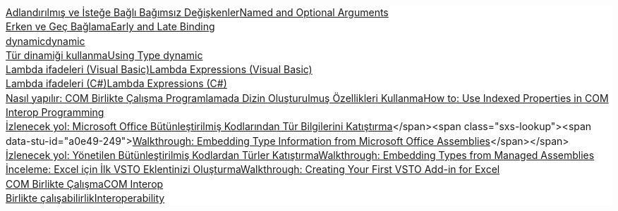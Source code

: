  [<span data-ttu-id="a0e49-242">Adlandırılmış ve İsteğe Bağlı Bağımsız Değişkenler</span><span class="sxs-lookup"><span data-stu-id="a0e49-242">Named and Optional Arguments</span></span>](../../../csharp/programming-guide/classes-and-structs/named-and-optional-arguments.md)  
 [<span data-ttu-id="a0e49-243">Erken ve Geç Bağlama</span><span class="sxs-lookup"><span data-stu-id="a0e49-243">Early and Late Binding</span></span>](../../../visual-basic/programming-guide/language-features/early-late-binding/index.md)  
 [<span data-ttu-id="a0e49-244">dynamic</span><span class="sxs-lookup"><span data-stu-id="a0e49-244">dynamic</span></span>](../../../csharp/language-reference/keywords/dynamic.md)  
 [<span data-ttu-id="a0e49-245">Tür dinamiği kullanma</span><span class="sxs-lookup"><span data-stu-id="a0e49-245">Using Type dynamic</span></span>](../../../csharp/programming-guide/types/using-type-dynamic.md)  
 [<span data-ttu-id="a0e49-246">Lambda ifadeleri (Visual Basic)</span><span class="sxs-lookup"><span data-stu-id="a0e49-246">Lambda Expressions (Visual Basic)</span></span>](../../../visual-basic/programming-guide/language-features/procedures/lambda-expressions.md)  
 [<span data-ttu-id="a0e49-247">Lambda ifadeleri (C#)</span><span class="sxs-lookup"><span data-stu-id="a0e49-247">Lambda Expressions (C#)</span></span>](../../../csharp/programming-guide/statements-expressions-operators/lambda-expressions.md)  
 [<span data-ttu-id="a0e49-248">Nasıl yapılır: COM Birlikte Çalışma Programlamada Dizin Oluşturulmuş Özellikleri Kullanma</span><span class="sxs-lookup"><span data-stu-id="a0e49-248">How to: Use Indexed Properties in COM Interop Programming</span></span>](../../../csharp/programming-guide/interop/how-to-use-indexed-properties-in-com-interop-rogramming.md)  
 <span data-ttu-id="a0e49-249">[İzlenecek yol: Microsoft Office Bütünleştirilmiş Kodlarından Tür Bilgilerini Katıştırma](https://msdn.microsoft.com/library/85b55e05-bc5e-4665-b6ae-e1ada9299fd3(v=vs.100))</span><span class="sxs-lookup"><span data-stu-id="a0e49-249">[Walkthrough: Embedding Type Information from Microsoft Office Assemblies](https://msdn.microsoft.com/library/85b55e05-bc5e-4665-b6ae-e1ada9299fd3(v=vs.100))</span></span>  
 [<span data-ttu-id="a0e49-250">İzlenecek yol: Yönetilen Bütünleştirilmiş Kodlardan Türler Katıştırma</span><span class="sxs-lookup"><span data-stu-id="a0e49-250">Walkthrough: Embedding Types from Managed Assemblies</span></span>](https://msdn.microsoft.com/library/b28ec92c-1867-4847-95c0-61adfe095e21)  
 [<span data-ttu-id="a0e49-251">İnceleme: Excel için İlk VSTO Eklentinizi Oluşturma</span><span class="sxs-lookup"><span data-stu-id="a0e49-251">Walkthrough: Creating Your First VSTO Add-in for Excel</span></span>](https://msdn.microsoft.com/library/a855e2be-3ecf-4112-a7f5-ec0f7fad3b5f)  
 [<span data-ttu-id="a0e49-252">COM Birlikte Çalışma</span><span class="sxs-lookup"><span data-stu-id="a0e49-252">COM Interop</span></span>](../../../visual-basic/programming-guide/com-interop/index.md)  
 [<span data-ttu-id="a0e49-253">Birlikte çalışabilirlik</span><span class="sxs-lookup"><span data-stu-id="a0e49-253">Interoperability</span></span>](../../../csharp/programming-guide/interop/index.md)
